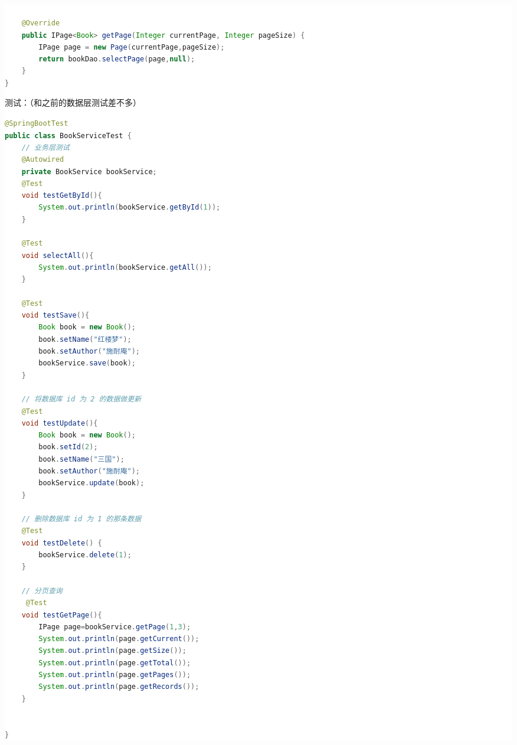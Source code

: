 ```java
    
    @Override
    public IPage<Book> getPage(Integer currentPage, Integer pageSize) {
        IPage page = new Page(currentPage,pageSize);
        return bookDao.selectPage(page,null);
    }
}
```

测试：（和之前的数据层测试差不多）

```java
@SpringBootTest
public class BookServiceTest {
    // 业务层测试
    @Autowired
    private BookService bookService;
    @Test
    void testGetById(){
        System.out.println(bookService.getById(1));
    }

    @Test
    void selectAll(){
        System.out.println(bookService.getAll());
    }

    @Test
    void testSave(){
        Book book = new Book();
        book.setName("红楼梦");
        book.setAuthor("施耐庵");
        bookService.save(book);
    }

    // 将数据库 id 为 2 的数据做更新
    @Test
    void testUpdate(){
        Book book = new Book();
        book.setId(2);
        book.setName("三国");
        book.setAuthor("施耐庵");
        bookService.update(book);
    }

    // 删除数据库 id 为 1 的那条数据
    @Test
    void testDelete() {
        bookService.delete(1);
    }
    
    // 分页查询
     @Test
    void testGetPage(){
        IPage page=bookService.getPage(1,3);
        System.out.println(page.getCurrent());
        System.out.println(page.getSize());
        System.out.println(page.getTotal());
        System.out.println(page.getPages());
        System.out.println(page.getRecords());
    }


}
```